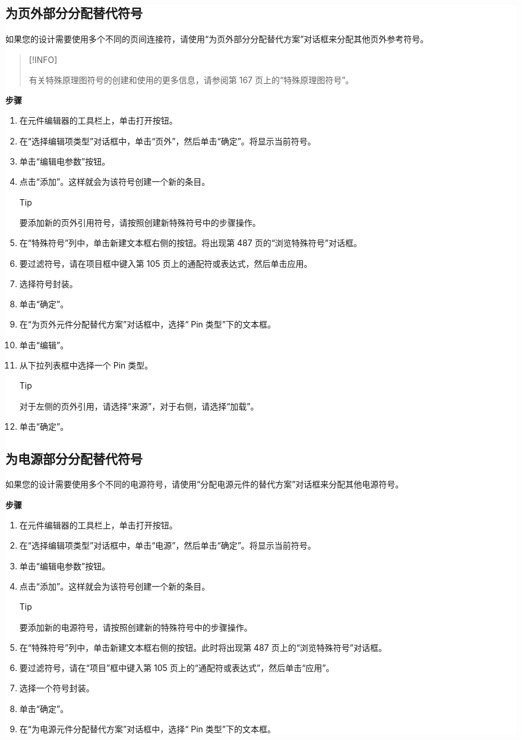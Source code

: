 ## 为页外部分分配替代符号

如果您的设计需要使用多个不同的页间连接符，请使用“为页外部分分配替代方案”对话框来分配其他页外参考符号。

> [!INFO]
>
> 有关特殊原理图符号的创建和使用的更多信息，请参阅第 167 页上的“特殊原理图符号”。

**步骤**

1. 在元件编辑器的工具栏上，单击打开按钮。
2. 在“选择编辑项类型”对话框中，单击“页外”，然后单击“确定”。将显示当前符号。
3. 单击“编辑电参数”按钮。
4. 点击“添加”。这样就会为该符号创建一个新的条目。

   > [!TIP]
   > 要添加新的页外引用符号，请按照创建新特殊符号中的步骤操作。
5. 在“特殊符号”列中，单击新建文本框右侧的按钮。将出现第 487 页的“浏览特殊符号”对话框。
6. 要过滤符号，请在项目框中键入第 105 页上的通配符或表达式，然后单击应用。
7. 选择符号封装。
8. 单击“确定”。
9. 在“为页外元件分配替代方案”对话框中，选择“ Pin 类型”下的文本框。
10. 单击“编辑”。
11. 从下拉列表框中选择一个 Pin 类型。

    > [!TIP]
    >
    > 对于左侧的页外引用，请选择“来源”，对于右侧，请选择“加载”。

12. 单击“确定”。

## 为电源部分分配替代符号

如果您的设计需要使用多个不同的电源符号，请使用“分配电源元件的替代方案”对话框来分配其他电源符号。

**步骤**

1. 在元件编辑器的工具栏上，单击打开按钮。

2. 在“选择编辑项类型”对话框中，单击“电源”，然后单击“确定”。将显示当前符号。

3. 单击“编辑电参数”按钮。

4. 点击“添加”。这样就会为该符号创建一个新的条目。

   > [!TIP]
   > 要添加新的电源符号，请按照创建新的特殊符号中的步骤操作。
   
5. 在“特殊符号”列中，单击新建文本框右侧的按钮。此时将出现第 487 页上的“浏览特殊符号”对话框。

6. 要过滤符号，请在“项目”框中键入第 105 页上的“通配符或表达式”，然后单击“应用”。

7. 选择一个符号封装。

8. 单击“确定”。

9. 在“为电源元件分配替代方案”对话框中，选择“ Pin 类型”下的文本框。
